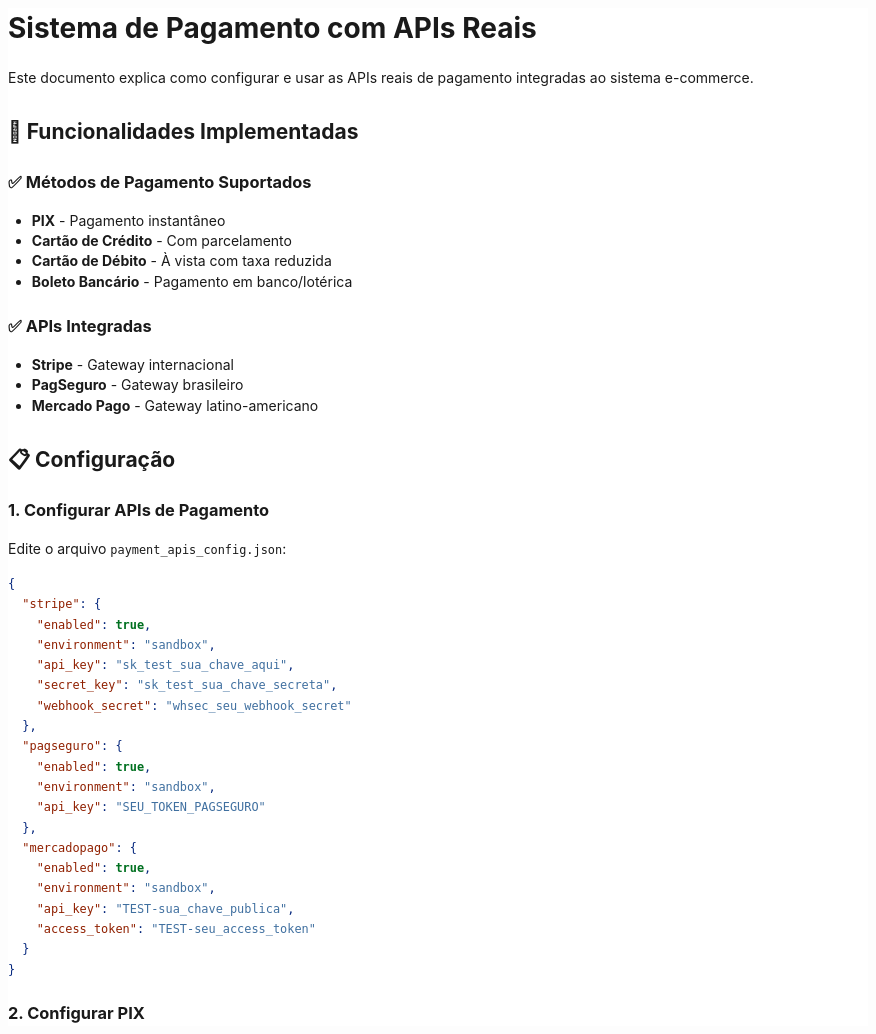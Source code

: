# Sistema de Pagamento com APIs Reais

Este documento explica como configurar e usar as APIs reais de pagamento integradas ao sistema e-commerce.

## 🚀 Funcionalidades Implementadas

### ✅ Métodos de Pagamento Suportados

- **PIX** - Pagamento instantâneo
- **Cartão de Crédito** - Com parcelamento
- **Cartão de Débito** - À vista com taxa reduzida
- **Boleto Bancário** - Pagamento em banco/lotérica

### ✅ APIs Integradas

- **Stripe** - Gateway internacional
- **PagSeguro** - Gateway brasileiro
- **Mercado Pago** - Gateway latino-americano

## 📋 Configuração

### 1. Configurar APIs de Pagamento

Edite o arquivo `payment_apis_config.json`:

```json
{
  "stripe": {
    "enabled": true,
    "environment": "sandbox",
    "api_key": "sk_test_sua_chave_aqui",
    "secret_key": "sk_test_sua_chave_secreta",
    "webhook_secret": "whsec_seu_webhook_secret"
  },
  "pagseguro": {
    "enabled": true,
    "environment": "sandbox",
    "api_key": "SEU_TOKEN_PAGSEGURO"
  },
  "mercadopago": {
    "enabled": true,
    "environment": "sandbox",
    "api_key": "TEST-sua_chave_publica",
    "access_token": "TEST-seu_access_token"
  }
}
```

### 2. Configurar PIX

